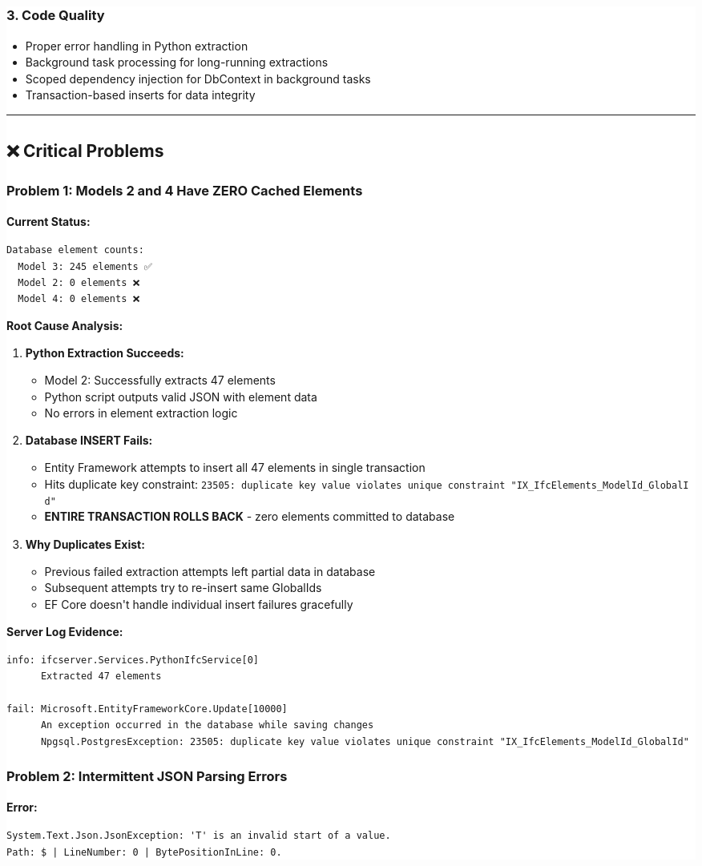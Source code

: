 ### 3. Code Quality
- Proper error handling in Python extraction
- Background task processing for long-running extractions
- Scoped dependency injection for DbContext in background tasks
- Transaction-based inserts for data integrity

---

## ❌ Critical Problems

### Problem 1: Models 2 and 4 Have ZERO Cached Elements

**Current Status:**
```
Database element counts:
  Model 3: 245 elements ✅
  Model 2: 0 elements ❌
  Model 4: 0 elements ❌
```

**Root Cause Analysis:**

1. **Python Extraction Succeeds:**
   - Model 2: Successfully extracts 47 elements
   - Python script outputs valid JSON with element data
   - No errors in element extraction logic

2. **Database INSERT Fails:**
   - Entity Framework attempts to insert all 47 elements in single transaction
   - Hits duplicate key constraint: `23505: duplicate key value violates unique constraint "IX_IfcElements_ModelId_GlobalId"`
   - **ENTIRE TRANSACTION ROLLS BACK** - zero elements committed to database

3. **Why Duplicates Exist:**
   - Previous failed extraction attempts left partial data in database
   - Subsequent attempts try to re-insert same GlobalIds
   - EF Core doesn't handle individual insert failures gracefully

**Server Log Evidence:**
```
info: ifcserver.Services.PythonIfcService[0]
      Extracted 47 elements

fail: Microsoft.EntityFrameworkCore.Update[10000]
      An exception occurred in the database while saving changes
      Npgsql.PostgresException: 23505: duplicate key value violates unique constraint "IX_IfcElements_ModelId_GlobalId"
```

### Problem 2: Intermittent JSON Parsing Errors

**Error:**
```
System.Text.Json.JsonException: 'T' is an invalid start of a value.
Path: $ | LineNumber: 0 | BytePositionInLine: 0.
```
